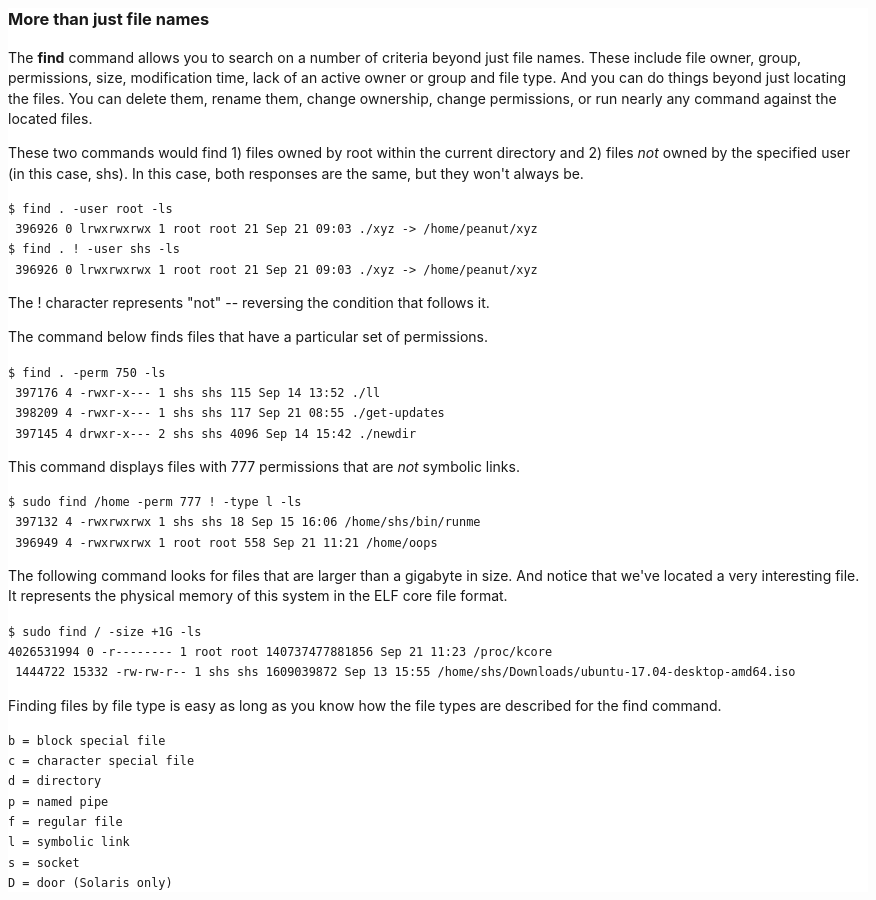 ### More than just file names

The **find** command allows you to search on a number of criteria beyond just file names. These include file owner, group, permissions, size, modification time, lack of an active owner or group and file type. And you can do things beyond just locating the files. You can delete them, rename them, change ownership, change permissions, or run nearly any command against the located files.

These two commands would find 1) files owned by root within the current directory and 2) files _not_ owned by the specified user (in this case, shs). In this case, both responses are the same, but they won't always be.
```
$ find . -user root -ls
 396926 0 lrwxrwxrwx 1 root root 21 Sep 21 09:03 ./xyz -> /home/peanut/xyz
$ find . ! -user shs -ls
 396926 0 lrwxrwxrwx 1 root root 21 Sep 21 09:03 ./xyz -> /home/peanut/xyz

```

The ! character represents "not" -- reversing the condition that follows it.

The command below finds files that have a particular set of permissions.
```
$ find . -perm 750 -ls
 397176 4 -rwxr-x--- 1 shs shs 115 Sep 14 13:52 ./ll
 398209 4 -rwxr-x--- 1 shs shs 117 Sep 21 08:55 ./get-updates
 397145 4 drwxr-x--- 2 shs shs 4096 Sep 14 15:42 ./newdir

```

This command displays files with 777 permissions that are _not_ symbolic links.
```
$ sudo find /home -perm 777 ! -type l -ls
 397132 4 -rwxrwxrwx 1 shs shs 18 Sep 15 16:06 /home/shs/bin/runme
 396949 4 -rwxrwxrwx 1 root root 558 Sep 21 11:21 /home/oops

```

The following command looks for files that are larger than a gigabyte in size. And notice that we've located a very interesting file. It represents the physical memory of this system in the ELF core file format.
```
$ sudo find / -size +1G -ls
4026531994 0 -r-------- 1 root root 140737477881856 Sep 21 11:23 /proc/kcore
 1444722 15332 -rw-rw-r-- 1 shs shs 1609039872 Sep 13 15:55 /home/shs/Downloads/ubuntu-17.04-desktop-amd64.iso

```

Finding files by file type is easy as long as you know how the file types are described for the find command.
```
b = block special file
c = character special file
d = directory
p = named pipe
f = regular file
l = symbolic link
s = socket
D = door (Solaris only)

```
